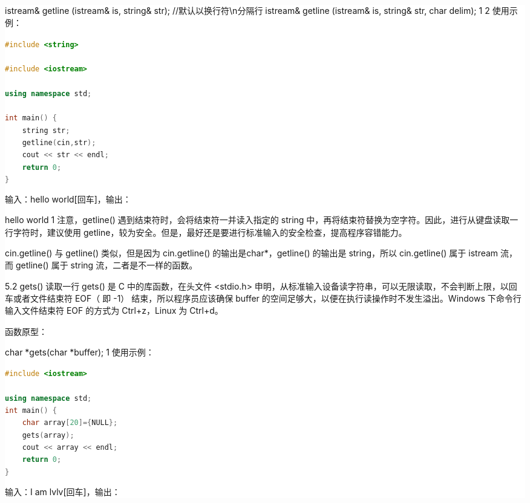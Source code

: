 istream& getline (istream& is, string& str);						//默认以换行符\n分隔行
istream& getline (istream& is, string& str, char delim);
1
2
使用示例：

```C++
#include <string> 

#include <iostream>

using namespace std;

int main() {
	string str;
	getline(cin,str);
	cout << str << endl;
	return 0;
}
```


输入：hello world[回车]，输出：

hello world
1
注意，getline() 遇到结束符时，会将结束符一并读入指定的 string 中，再将结束符替换为空字符。因此，进行从键盘读取一行字符时，建议使用 getline，较为安全。但是，最好还是要进行标准输入的安全检查，提高程序容错能力。

cin.getline() 与 getline() 类似，但是因为 cin.getline() 的输出是char*，getline() 的输出是 string，所以 cin.getline() 属于 istream 流，而 getline() 属于 string 流，二者是不一样的函数。

5.2 gets() 读取一行
gets() 是 C 中的库函数，在头文件 <stdio.h> 申明，从标准输入设备读字符串，可以无限读取，不会判断上限，以回车或者文件结束符 EOF（ 即 -1） 结束，所以程序员应该确保 buffer 的空间足够大，以便在执行读操作时不发生溢出。Windows 下命令行输入文件结束符 EOF 的方式为 Ctrl+z，Linux 为 Ctrl+d。

函数原型：

char *gets(char *buffer);
1
使用示例：

```C++
#include <iostream>

using namespace std;
int main() {
	char array[20]={NULL};
	gets(array);
	cout << array << endl;
	return 0;
}
```


输入：I am lvlv[回车]，输出：
